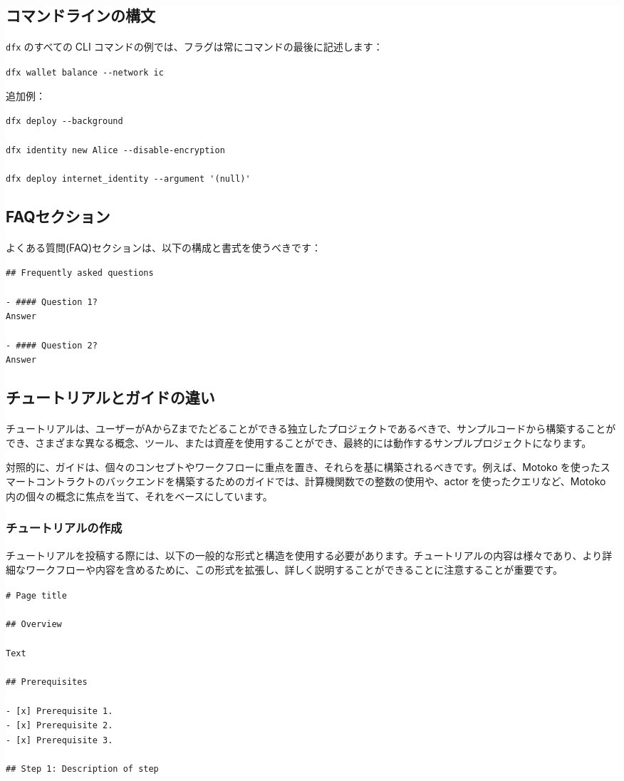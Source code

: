 ## コマンドラインの構文

`dfx` のすべての CLI コマンドの例では、フラグは常にコマンドの最後に記述します：

    dfx wallet balance --network ic

追加例：

    dfx deploy --background

    dfx identity new Alice --disable-encryption

    dfx deploy internet_identity --argument '(null)'

## FAQセクション

よくある質問(FAQ)セクションは、以下の構成と書式を使うべきです：

    ## Frequently asked questions
    
    - #### Question 1?
    Answer 
    
    - #### Question 2?
    Answer

## チュートリアルとガイドの違い

チュートリアルは、ユーザーがAからZまでたどることができる独立したプロジェクトであるべきで、サンプルコードから構築することができ、さまざまな異なる概念、ツール、または資産を使用することができ、最終的には動作するサンプルプロジェクトになります。

対照的に、ガイドは、個々のコンセプトやワークフローに重点を置き、それらを基に構築されるべきです。例えば、Motoko を使ったスマートコントラクトのバックエンドを構築するためのガイドでは、計算機関数での整数の使用や、actor を使ったクエリなど、Motoko 内の個々の概念に焦点を当て、それをベースにしています。

### チュートリアルの作成

チュートリアルを投稿する際には、以下の一般的な形式と構造を使用する必要があります。チュートリアルの内容は様々であり、より詳細なワークフローや内容を含めるために、この形式を拡張し、詳しく説明することができることに注意することが重要です。

    # Page title
    
    ## Overview
    
    Text
    
    ## Prerequisites 
    
    - [x] Prerequisite 1.
    - [x] Prerequisite 2.
    - [x] Prerequisite 3.
    
    ## Step 1: Description of step
    